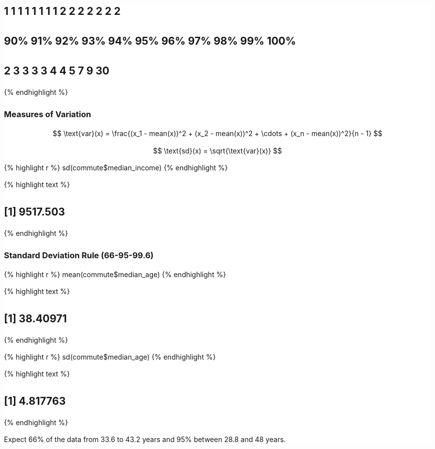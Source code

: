 ##    1    1    1    1    1    1    1    1    2    2    2    2    2    2    2 
##  90%  91%  92%  93%  94%  95%  96%  97%  98%  99% 100% 
##    2    3    3    3    3    4    4    5    7    9   30
{% endhighlight %}

### Measures of Variation

$$ \text{var}(x) = \frac{(x_1 - mean(x))^2 + (x_2 - mean(x))^2 + \cdots + (x_n - mean(x))^2}{n - 1} $$



$$ \text{sd}(x) = \sqrt{\text{var}(x)} $$



{% highlight r %}
sd(commute$median_income)
{% endhighlight %}



{% highlight text %}
## [1] 9517.503
{% endhighlight %}

### Standard Deviation Rule (66-95-99.6)


{% highlight r %}
mean(commute$median_age)
{% endhighlight %}



{% highlight text %}
## [1] 38.40971
{% endhighlight %}


{% highlight r %}
sd(commute$median_age)
{% endhighlight %}



{% highlight text %}
## [1] 4.817763
{% endhighlight %}

Expect 66% of the data from 33.6 to 43.2 years and 95%
between 28.8 and 48 years.
